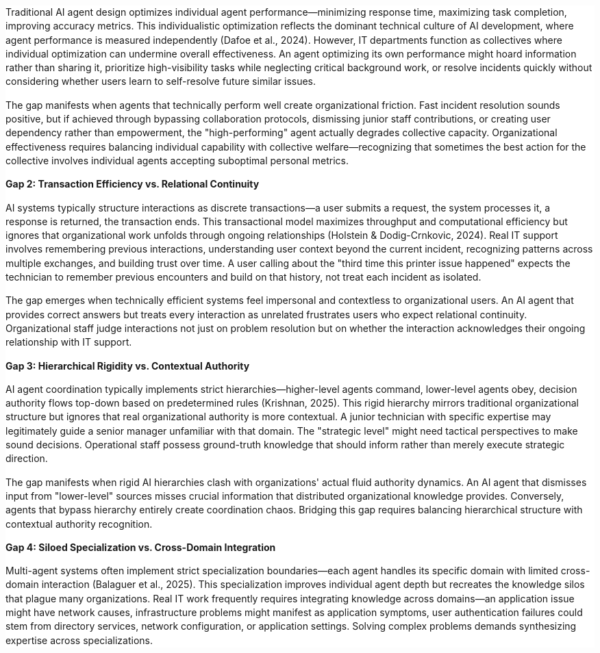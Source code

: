 Traditional AI agent design optimizes individual agent performance—minimizing response time, maximizing task completion, improving accuracy metrics. This individualistic optimization reflects the dominant technical culture of AI development, where agent performance is measured independently (Dafoe et al., 2024). However, IT departments function as collectives where individual optimization can undermine overall effectiveness. An agent optimizing its own performance might hoard information rather than sharing it, prioritize high-visibility tasks while neglecting critical background work, or resolve incidents quickly without considering whether users learn to self-resolve future similar issues.

The gap manifests when agents that technically perform well create organizational friction. Fast incident resolution sounds positive, but if achieved through bypassing collaboration protocols, dismissing junior staff contributions, or creating user dependency rather than empowerment, the "high-performing" agent actually degrades collective capacity. Organizational effectiveness requires balancing individual capability with collective welfare—recognizing that sometimes the best action for the collective involves individual agents accepting suboptimal personal metrics.

**Gap 2: Transaction Efficiency vs. Relational Continuity**

AI systems typically structure interactions as discrete transactions—a user submits a request, the system processes it, a response is returned, the transaction ends. This transactional model maximizes throughput and computational efficiency but ignores that organizational work unfolds through ongoing relationships (Holstein & Dodig-Crnkovic, 2024). Real IT support involves remembering previous interactions, understanding user context beyond the current incident, recognizing patterns across multiple exchanges, and building trust over time. A user calling about the "third time this printer issue happened" expects the technician to remember previous encounters and build on that history, not treat each incident as isolated.

The gap emerges when technically efficient systems feel impersonal and contextless to organizational users. An AI agent that provides correct answers but treats every interaction as unrelated frustrates users who expect relational continuity. Organizational staff judge interactions not just on problem resolution but on whether the interaction acknowledges their ongoing relationship with IT support.

**Gap 3: Hierarchical Rigidity vs. Contextual Authority**

AI agent coordination typically implements strict hierarchies—higher-level agents command, lower-level agents obey, decision authority flows top-down based on predetermined rules (Krishnan, 2025). This rigid hierarchy mirrors traditional organizational structure but ignores that real organizational authority is more contextual. A junior technician with specific expertise may legitimately guide a senior manager unfamiliar with that domain. The "strategic level" might need tactical perspectives to make sound decisions. Operational staff possess ground-truth knowledge that should inform rather than merely execute strategic direction.

The gap manifests when rigid AI hierarchies clash with organizations' actual fluid authority dynamics. An AI agent that dismisses input from "lower-level" sources misses crucial information that distributed organizational knowledge provides. Conversely, agents that bypass hierarchy entirely create coordination chaos. Bridging this gap requires balancing hierarchical structure with contextual authority recognition.

**Gap 4: Siloed Specialization vs. Cross-Domain Integration**

Multi-agent systems often implement strict specialization boundaries—each agent handles its specific domain with limited cross-domain interaction (Balaguer et al., 2025). This specialization improves individual agent depth but recreates the knowledge silos that plague many organizations. Real IT work frequently requires integrating knowledge across domains—an application issue might have network causes, infrastructure problems might manifest as application symptoms, user authentication failures could stem from directory services, network configuration, or application settings. Solving complex problems demands synthesizing expertise across specializations.
